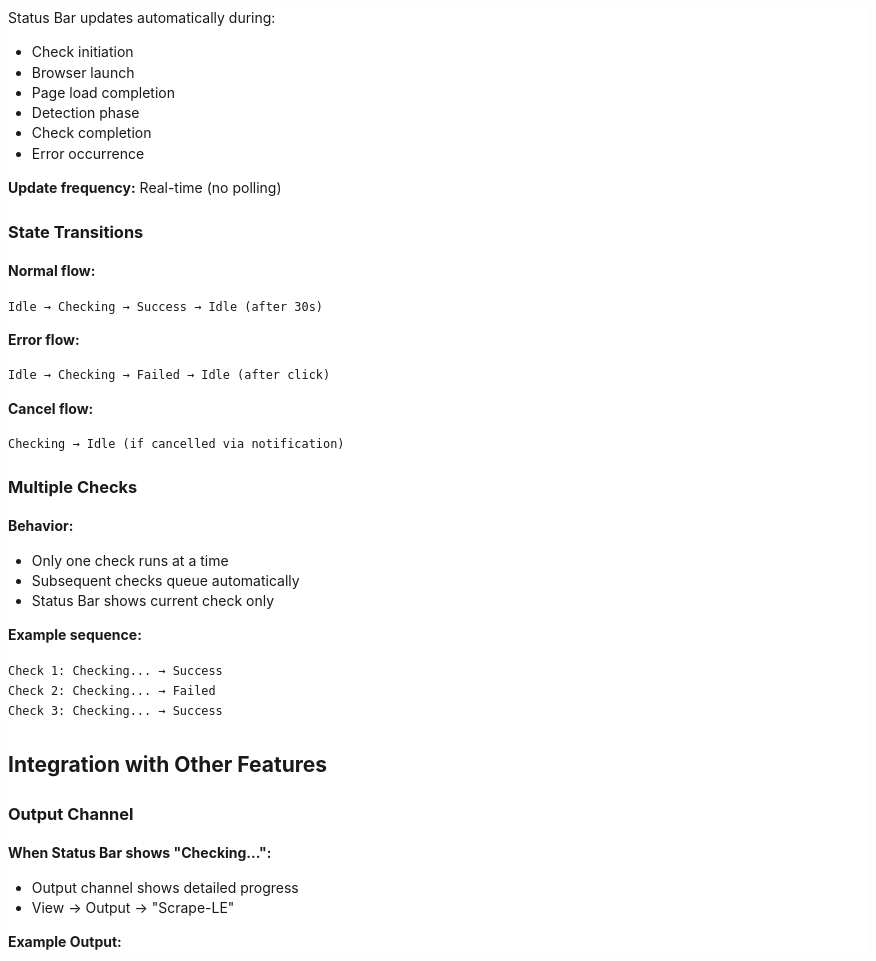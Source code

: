 Status Bar updates automatically during:

- Check initiation
- Browser launch
- Page load completion
- Detection phase
- Check completion
- Error occurrence

**Update frequency:** Real-time (no polling)

### State Transitions

**Normal flow:**

```
Idle → Checking → Success → Idle (after 30s)
```

**Error flow:**

```
Idle → Checking → Failed → Idle (after click)
```

**Cancel flow:**

```
Checking → Idle (if cancelled via notification)
```

### Multiple Checks

**Behavior:**

- Only one check runs at a time
- Subsequent checks queue automatically
- Status Bar shows current check only

**Example sequence:**

```
Check 1: Checking... → Success
Check 2: Checking... → Failed
Check 3: Checking... → Success
```

## Integration with Other Features

### Output Channel

**When Status Bar shows "Checking...":**

- Output channel shows detailed progress
- View → Output → "Scrape-LE"

**Example Output:**
